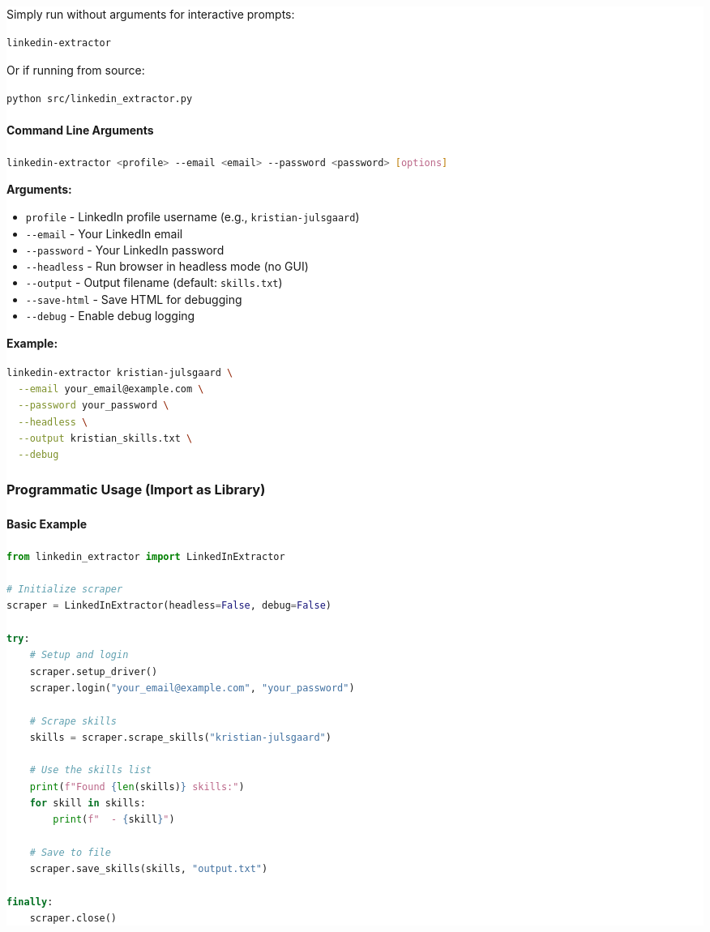 Simply run without arguments for interactive prompts:

```bash
linkedin-extractor
```

Or if running from source:

```bash
python src/linkedin_extractor.py
```

#### Command Line Arguments

```bash
linkedin-extractor <profile> --email <email> --password <password> [options]
```

**Arguments:**
- `profile` - LinkedIn profile username (e.g., `kristian-julsgaard`)
- `--email` - Your LinkedIn email
- `--password` - Your LinkedIn password
- `--headless` - Run browser in headless mode (no GUI)
- `--output` - Output filename (default: `skills.txt`)
- `--save-html` - Save HTML for debugging
- `--debug` - Enable debug logging

**Example:**

```bash
linkedin-extractor kristian-julsgaard \
  --email your_email@example.com \
  --password your_password \
  --headless \
  --output kristian_skills.txt \
  --debug
```

### Programmatic Usage (Import as Library)

#### Basic Example

```python
from linkedin_extractor import LinkedInExtractor

# Initialize scraper
scraper = LinkedInExtractor(headless=False, debug=False)

try:
    # Setup and login
    scraper.setup_driver()
    scraper.login("your_email@example.com", "your_password")
    
    # Scrape skills
    skills = scraper.scrape_skills("kristian-julsgaard")
    
    # Use the skills list
    print(f"Found {len(skills)} skills:")
    for skill in skills:
        print(f"  - {skill}")
    
    # Save to file
    scraper.save_skills(skills, "output.txt")
    
finally:
    scraper.close()
```
